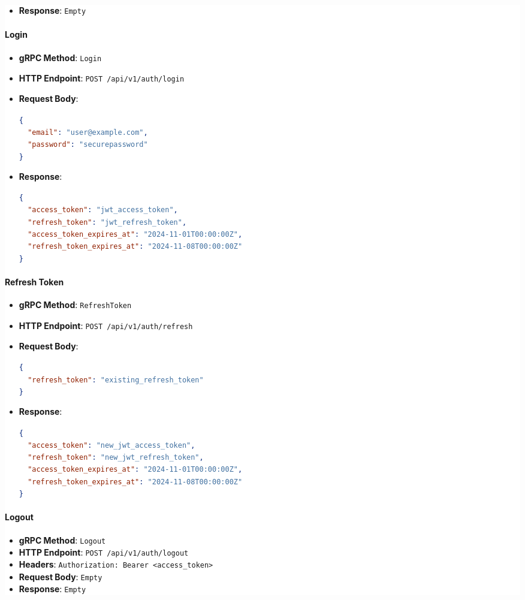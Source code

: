 - **Response**: `Empty`

#### Login

- **gRPC Method**: `Login`
- **HTTP Endpoint**: `POST /api/v1/auth/login`
- **Request Body**:

  ```json
  {
    "email": "user@example.com",
    "password": "securepassword"
  }
  ```

- **Response**:

  ```json
  {
    "access_token": "jwt_access_token",
    "refresh_token": "jwt_refresh_token",
    "access_token_expires_at": "2024-11-01T00:00:00Z",
    "refresh_token_expires_at": "2024-11-08T00:00:00Z"
  }
  ```

#### Refresh Token

- **gRPC Method**: `RefreshToken`
- **HTTP Endpoint**: `POST /api/v1/auth/refresh`
- **Request Body**:

  ```json
  {
    "refresh_token": "existing_refresh_token"
  }
  ```

- **Response**:

  ```json
  {
    "access_token": "new_jwt_access_token",
    "refresh_token": "new_jwt_refresh_token",
    "access_token_expires_at": "2024-11-01T00:00:00Z",
    "refresh_token_expires_at": "2024-11-08T00:00:00Z"
  }
  ```

#### Logout

- **gRPC Method**: `Logout`
- **HTTP Endpoint**: `POST /api/v1/auth/logout`
- **Headers**: `Authorization: Bearer <access_token>`
- **Request Body**: `Empty`
- **Response**: `Empty`
